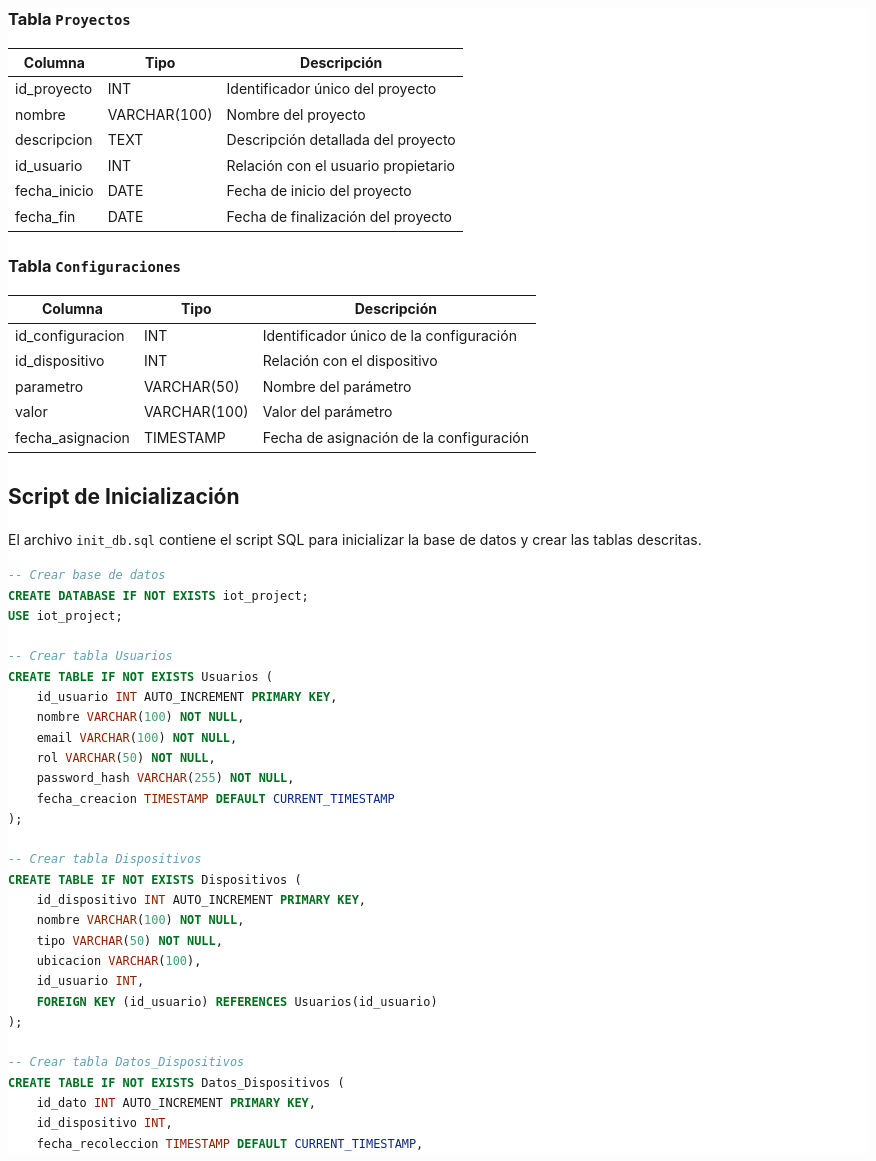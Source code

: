 ### Tabla `Proyectos`

| Columna         | Tipo         | Descripción                          |
| --------------- | ------------ | ------------------------------------ |
| id_proyecto     | INT          | Identificador único del proyecto     |
| nombre          | VARCHAR(100) | Nombre del proyecto                  |
| descripcion     | TEXT         | Descripción detallada del proyecto   |
| id_usuario      | INT          | Relación con el usuario propietario  |
| fecha_inicio    | DATE         | Fecha de inicio del proyecto         |
| fecha_fin       | DATE         | Fecha de finalización del proyecto   |

### Tabla `Configuraciones`

| Columna           | Tipo         | Descripción                          |
| ----------------- | ------------ | ------------------------------------ |
| id_configuracion  | INT          | Identificador único de la configuración |
| id_dispositivo    | INT          | Relación con el dispositivo          |
| parametro         | VARCHAR(50)  | Nombre del parámetro                 |
| valor             | VARCHAR(100) | Valor del parámetro                  |
| fecha_asignacion  | TIMESTAMP    | Fecha de asignación de la configuración |

## Script de Inicialización

El archivo `init_db.sql` contiene el script SQL para inicializar la base de datos y crear las tablas descritas.

```sql
-- Crear base de datos
CREATE DATABASE IF NOT EXISTS iot_project;
USE iot_project;

-- Crear tabla Usuarios
CREATE TABLE IF NOT EXISTS Usuarios (
    id_usuario INT AUTO_INCREMENT PRIMARY KEY,
    nombre VARCHAR(100) NOT NULL,
    email VARCHAR(100) NOT NULL,
    rol VARCHAR(50) NOT NULL,
    password_hash VARCHAR(255) NOT NULL,
    fecha_creacion TIMESTAMP DEFAULT CURRENT_TIMESTAMP
);

-- Crear tabla Dispositivos
CREATE TABLE IF NOT EXISTS Dispositivos (
    id_dispositivo INT AUTO_INCREMENT PRIMARY KEY,
    nombre VARCHAR(100) NOT NULL,
    tipo VARCHAR(50) NOT NULL,
    ubicacion VARCHAR(100),
    id_usuario INT,
    FOREIGN KEY (id_usuario) REFERENCES Usuarios(id_usuario)
);

-- Crear tabla Datos_Dispositivos
CREATE TABLE IF NOT EXISTS Datos_Dispositivos (
    id_dato INT AUTO_INCREMENT PRIMARY KEY,
    id_dispositivo INT,
    fecha_recoleccion TIMESTAMP DEFAULT CURRENT_TIMESTAMP,
```